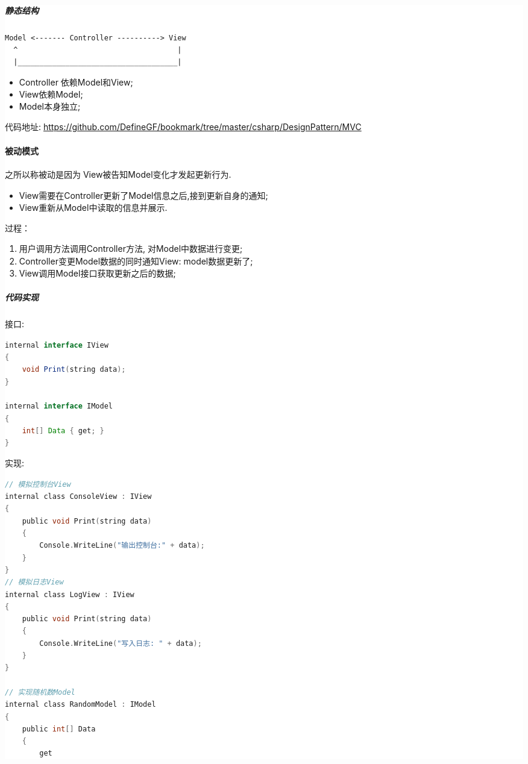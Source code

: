 ##### 静态结构

```shell
Model <------- Controller ----------> View
  ^                                     |
  |_____________________________________|
```

*   Controller 依赖Model和View;
*   View依赖Model;
*   Model本身独立;

代码地址: <https://github.com/DefineGF/bookmark/tree/master/csharp/DesignPattern/MVC>

#### 被动模式

 之所以称被动是因为 View被告知Model变化才发起更新行为.

- View需要在Controller更新了Model信息之后,接到更新自身的通知; 
- View重新从Model中读取的信息并展示.

过程：

1.  用户调用方法调用Controller方法, 对Model中数据进行变更;
2.  Controller变更Model数据的同时通知View: model数据更新了;
3.  View调用Model接口获取更新之后的数据;

##### 代码实现

接口:

```java
internal interface IView
{
    void Print(string data);
}

internal interface IModel
{
    int[] Data { get; }
}
```

实现:

```c
// 模拟控制台View
internal class ConsoleView : IView
{
    public void Print(string data)
    {
        Console.WriteLine("输出控制台:" + data);
    }
}
// 模拟日志View
internal class LogView : IView
{
    public void Print(string data)
    {
        Console.WriteLine("写入日志: " + data);
    }
}

// 实现随机数Model
internal class RandomModel : IModel
{
    public int[] Data
    {
        get
```